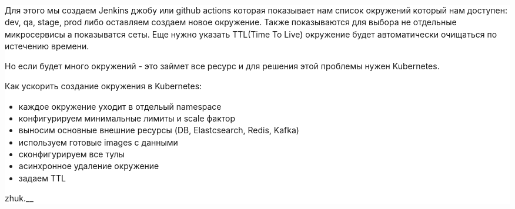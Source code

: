 Для этого мы создаем Jenkins джобу или github actions которая показывает нам список окружений который нам доступен: dev, qa, stage, prod либо оставляем создаем новое окружение. Также показываются для выбора не отдельные микросервисы а показыватся сеты. Еще нужно указать TTL(Time To Live) окружение будет автоматически очищаться по истечению времени. 

Но если будет много окружений - это займет все ресурс и для решения этой проблемы нужен Kubernetes.

Как ускорить создание окружения в Kubernetes:
- каждое окружение уходит в отдельый namespace 
- конфигурируем минимальные лимиты и scale фактор 
- выносим основные внешние ресурсы (DB, Elastcsearch, Redis, Kafka)
- используем готовые images с данными
- сконфигурируем все тулы 
- асинхронное удаление окружение
- задаем TTL


zhuk.__

